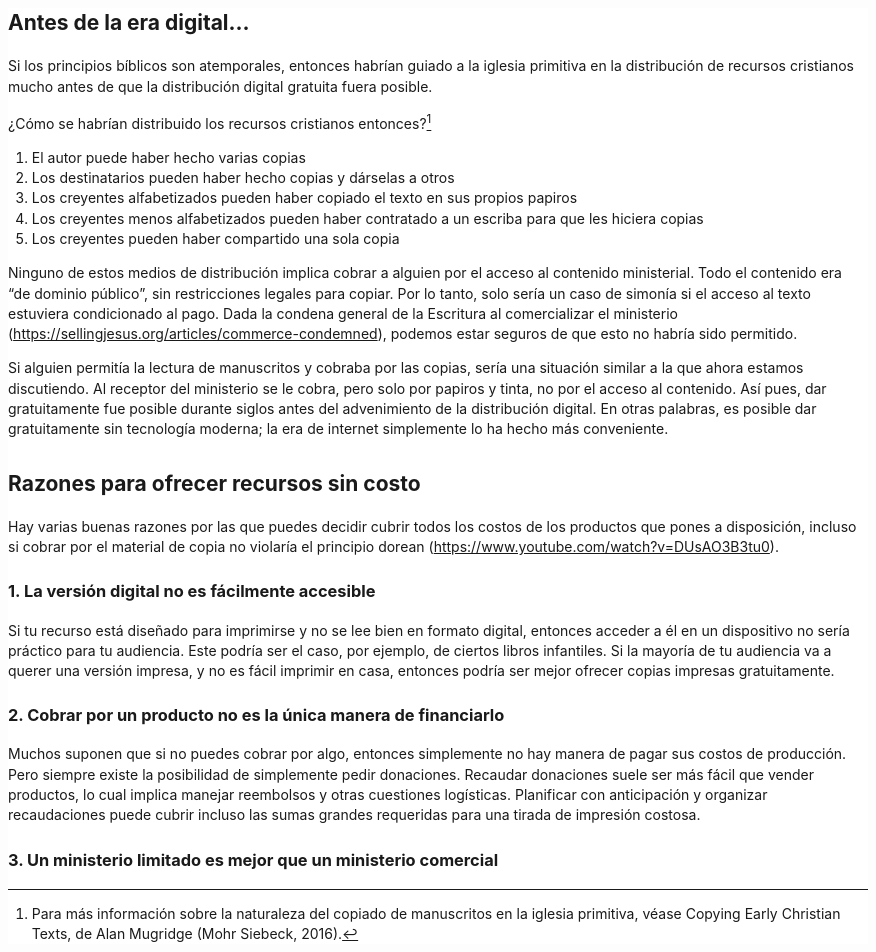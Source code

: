 
## Antes de la era digital…

Si los principios bíblicos son atemporales, entonces habrían guiado a la iglesia primitiva en la distribución de recursos cristianos mucho antes de que la distribución digital gratuita fuera posible.

¿Cómo se habrían distribuido los recursos cristianos entonces?[^1]

1. El autor puede haber hecho varias copias
2. Los destinatarios pueden haber hecho copias y dárselas a otros
3. Los creyentes alfabetizados pueden haber copiado el texto en sus propios papiros
4. Los creyentes menos alfabetizados pueden haber contratado a un escriba para que les hiciera copias
5. Los creyentes pueden haber compartido una sola copia

Ninguno de estos medios de distribución implica cobrar a alguien por el acceso al contenido ministerial. Todo el contenido era “de dominio público”, sin restricciones legales para copiar. Por lo tanto, solo sería un caso de simonía si el acceso al texto estuviera condicionado al pago. Dada la condena general de la Escritura al comercializar el ministerio (https://sellingjesus.org/articles/commerce-condemned), podemos estar seguros de que esto no habría sido permitido.

Si alguien permitía la lectura de manuscritos y cobraba por las copias, sería una situación similar a la que ahora estamos discutiendo. Al receptor del ministerio se le cobra, pero solo por papiros y tinta, no por el acceso al contenido. Así pues, dar gratuitamente fue posible durante siglos antes del advenimiento de la distribución digital. En otras palabras, es posible dar gratuitamente sin tecnología moderna; la era de internet simplemente lo ha hecho más conveniente.


## Razones para ofrecer recursos sin costo

Hay varias buenas razones por las que puedes decidir cubrir todos los costos de los productos que pones a disposición, incluso si cobrar por el material de copia no violaría el principio dorean (https://www.youtube.com/watch?v=DUsAO3B3tu0).


### 1. La versión digital no es fácilmente accesible

Si tu recurso está diseñado para imprimirse y no se lee bien en formato digital, entonces acceder a él en un dispositivo no sería práctico para tu audiencia. Este podría ser el caso, por ejemplo, de ciertos libros infantiles. Si la mayoría de tu audiencia va a querer una versión impresa, y no es fácil imprimir en casa, entonces podría ser mejor ofrecer copias impresas gratuitamente.


### 2. Cobrar por un producto no es la única manera de financiarlo

Muchos suponen que si no puedes cobrar por algo, entonces simplemente no hay manera de pagar sus costos de producción. Pero siempre existe la posibilidad de simplemente pedir donaciones. Recaudar donaciones suele ser más fácil que vender productos, lo cual implica manejar reembolsos y otras cuestiones logísticas. Planificar con anticipación y organizar recaudaciones puede cubrir incluso las sumas grandes requeridas para una tirada de impresión costosa.


### 3. Un ministerio limitado es mejor que un ministerio comercial


[^1]: Para más información sobre la naturaleza del copiado de manuscritos en la iglesia primitiva, véase Copying Early Christian Texts, de Alan Mugridge (Mohr Siebeck, 2016).
[^2]: El rey Saúl tampoco entendió que los fines no justifican los medios de desobedecer a Dios (1 Samuel 13:8-14). Aunque aún podemos regocijarnos de que Cristo sea proclamado, ya sea por motivos falsos o verdaderos (Filipenses 1:18), eso no excusa al que actúa inapropiadamente de corregir su conducta.